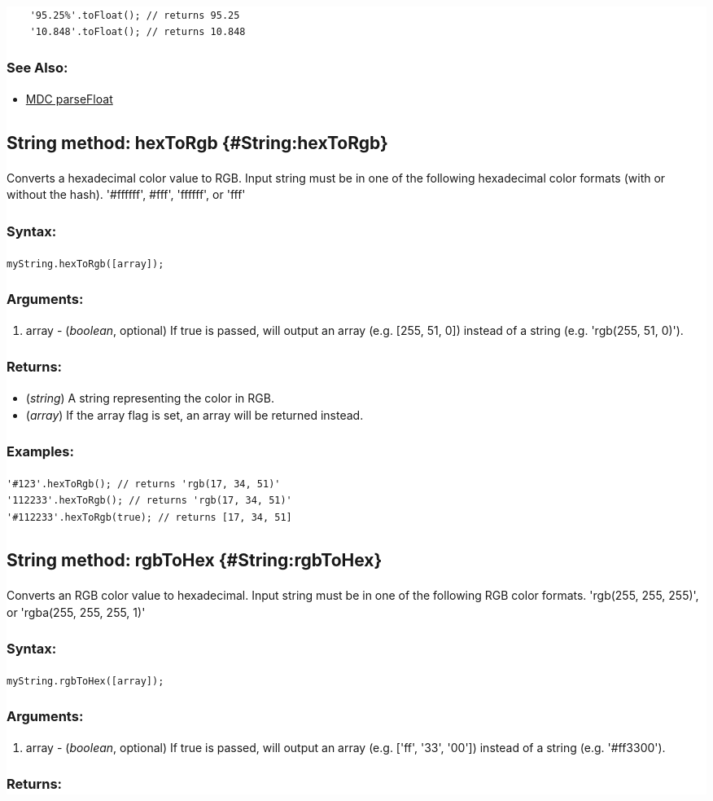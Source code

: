 		'95.25%'.toFloat(); // returns 95.25
		'10.848'.toFloat(); // returns 10.848

### See Also:

- [MDC parseFloat][]



String method: hexToRgb {#String:hexToRgb}
-----------------------------------

Converts a hexadecimal color value to RGB. Input string must be in one of the following hexadecimal color formats (with or without the hash).
'#ffffff', #fff', 'ffffff', or 'fff'

### Syntax:

	myString.hexToRgb([array]);

### Arguments:

1. array - (*boolean*, optional) If true is passed, will output an array (e.g. \[255, 51, 0\]) instead of a string (e.g. 'rgb(255, 51, 0)').

### Returns:

* (*string*) A string representing the color in RGB.
* (*array*) If the array flag is set, an array will be returned instead.

### Examples:

	'#123'.hexToRgb(); // returns 'rgb(17, 34, 51)'
	'112233'.hexToRgb(); // returns 'rgb(17, 34, 51)'
	'#112233'.hexToRgb(true); // returns [17, 34, 51]



String method: rgbToHex {#String:rgbToHex}
-----------------------------------

Converts an RGB color value to hexadecimal. Input string must be in one of the following RGB color formats.
'rgb(255, 255, 255)', or 'rgba(255, 255, 255, 1)'

### Syntax:

	myString.rgbToHex([array]);

### Arguments:

1. array - (*boolean*, optional) If true is passed, will output an array (e.g. \['ff', '33', '00'\]) instead of a string (e.g. '#ff3300').

### Returns:


[MDC String]: https://developer.mozilla.org/en/Core_JavaScript_1.5_Reference/Global_Objects/String
[MDC String:contains]: https://developer.mozilla.org/en-US/docs/JavaScript/Reference/Global_Objects/String/contains
[MDC String:indexOf]: https://developer.mozilla.org/en-US/docs/JavaScript/Reference/Global_Objects/String/indexOf
[MDC String:trim]: https://developer.mozilla.org/en-US/docs/JavaScript/Reference/Global_Objects/String/trim
[MDC Regexp:test]: https://developer.mozilla.org/en/Core_JavaScript_1.5_Reference/Objects/RegExp/test
[MDC Regular Expressions]: https://developer.mozilla.org/en/Core_JavaScript_1.5_Guide/Regular_Expressions
[MDC parseInt]: https://developer.mozilla.org/en/Core_JavaScript_1.5_Reference/Global_Functions/parseInt
[MDC parseFloat]: https://developer.mozilla.org/en/Core_JavaScript_1.5_Reference/Global_Functions/parseFloat
[MDC Array]: https://developer.mozilla.org/en/Core_JavaScript_1.5_Reference/Global_Objects/Array
[String:trim]: #String:trim
[Array:rgbToHex]: /core/Types/Array/#Array:rgbToHex
[String:trim]: #String:trim